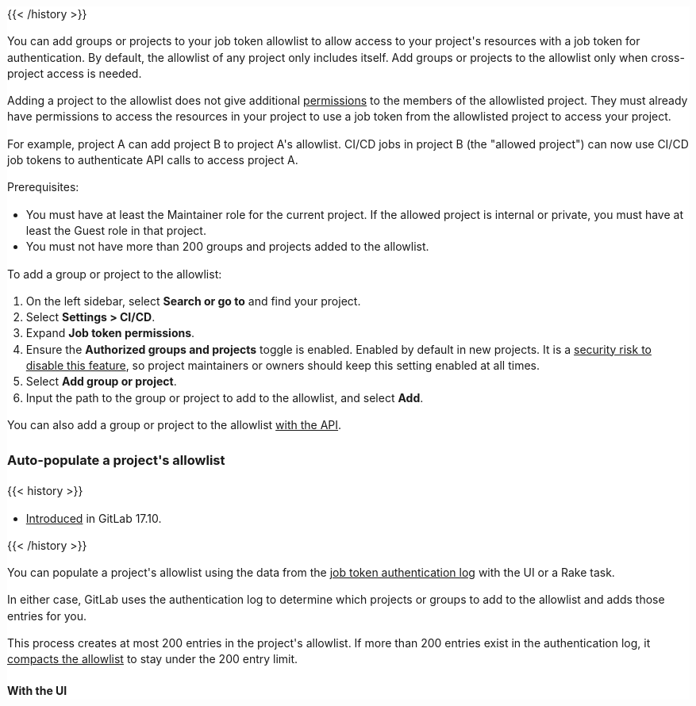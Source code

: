 {{< /history >}}

You can add groups or projects to your job token allowlist to allow access to your project's resources
with a job token for authentication. By default, the allowlist of any project only includes itself.
Add groups or projects to the allowlist only when cross-project access is needed.

Adding a project to the allowlist does not give additional [permissions](../../user/permissions.md)
to the members of the allowlisted project. They must already have permissions to access the resources
in your project to use a job token from the allowlisted project to access your project.

For example, project A can add project B to project A's allowlist. CI/CD jobs
in project B (the "allowed project") can now use CI/CD job tokens to
authenticate API calls to access project A.

Prerequisites:

- You must have at least the Maintainer role for the current project. If the allowed project
  is internal or private, you must have at least the Guest role in that project.
- You must not have more than 200 groups and projects added to the allowlist.

To add a group or project to the allowlist:

1. On the left sidebar, select **Search or go to** and find your project.
1. Select **Settings > CI/CD**.
1. Expand **Job token permissions**.
1. Ensure the **Authorized groups and projects** toggle is enabled. Enabled by default in new projects.
   It is a [security risk to disable this feature](#allow-any-project-to-access-your-project),
   so project maintainers or owners should keep this setting enabled at all times.
1. Select **Add group or project**.
1. Input the path to the group or project to add to the allowlist, and select **Add**.

You can also add a group or project to the allowlist [with the API](../../api/graphql/reference/_index.md#mutationcijobtokenscopeaddgrouporproject).

### Auto-populate a project's allowlist

{{< history >}}

- [Introduced](https://gitlab.com/gitlab-org/gitlab/-/issues/478540) in GitLab 17.10.

{{< /history >}}

You can populate a project's allowlist using the data from the [job token authentication log](#job-token-authentication-log)
with the UI or a Rake task.

In either case, GitLab uses the authentication log to determine which projects or groups to add to the allowlist
and adds those entries for you.

This process creates at most 200 entries in the project's allowlist. If more than 200 entries exist in the authentication log,
it [compacts the allowlist](#allowlist-compaction) to stay under the 200 entry limit.

#### With the UI
